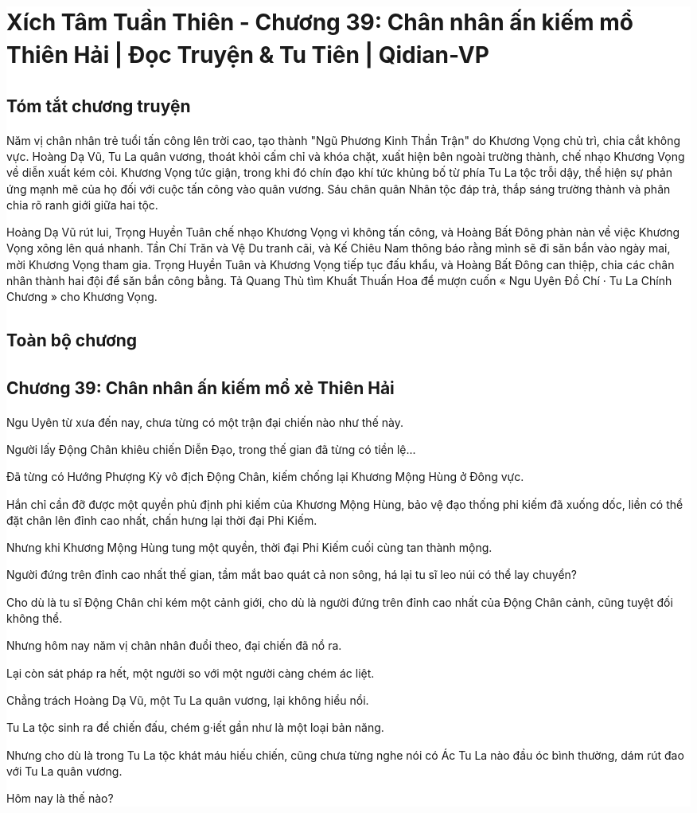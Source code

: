 # Xích Tâm Tuần Thiên - Chương 39: Chân nhân ấn kiếm mổ Thiên Hải | Đọc Truyện & Tu Tiên | Qidian-VP



## Tóm tắt chương truyện

Năm vị chân nhân trẻ tuổi tấn công lên trời cao, tạo thành "Ngũ Phương Kinh Thần Trận" do Khương Vọng chủ trì, chia cắt không vực. Hoàng Dạ Vũ, Tu La quân vương, thoát khỏi cấm chỉ và khóa chặt, xuất hiện bên ngoài trường thành, chế nhạo Khương Vọng về diễn xuất kém cỏi. Khương Vọng tức giận, trong khi đó chín đạo khí tức khủng bố từ phía Tu La tộc trỗi dậy, thể hiện sự phản ứng mạnh mẽ của họ đối với cuộc tấn công vào quân vương. Sáu chân quân Nhân tộc đáp trả, thắp sáng trường thành và phân chia rõ ranh giới giữa hai tộc.

Hoàng Dạ Vũ rút lui, Trọng Huyền Tuân chế nhạo Khương Vọng vì không tấn công, và Hoàng Bất Đông phàn nàn về việc Khương Vọng xông lên quá nhanh. Tần Chí Trăn và Vệ Du tranh cãi, và Kế Chiêu Nam thông báo rằng mình sẽ đi săn bắn vào ngày mai, mời Khương Vọng tham gia. Trọng Huyền Tuân và Khương Vọng tiếp tục đấu khẩu, và Hoàng Bất Đông can thiệp, chia các chân nhân thành hai đội để săn bắn công bằng. Tả Quang Thù tìm Khuất Thuấn Hoa để mượn cuốn « Ngu Uyên Đồ Chí · Tu La Chính Chương » cho Khương Vọng.


## Toàn bộ chương

## Chương 39: Chân nhân ấn kiếm mổ xẻ Thiên Hải

Ngu Uyên từ xưa đến nay, chưa từng có một trận đại chiến nào như thế này.

Người lấy Động Chân khiêu chiến Diễn Đạo, trong thế gian đã từng có tiền lệ...

Đã từng có Hướng Phượng Kỳ vô địch Động Chân, kiếm chống lại Khương Mộng Hùng ở Đông vực.

Hắn chỉ cần đỡ được một quyền phủ định phi kiếm của Khương Mộng Hùng, bảo vệ đạo thống phi kiếm đã xuống dốc, liền có thể đặt chân lên đỉnh cao nhất, chấn hưng lại thời đại Phi Kiếm.

Nhưng khi Khương Mộng Hùng tung một quyền, thời đại Phi Kiếm cuối cùng tan thành mộng.

Người đứng trên đỉnh cao nhất thế gian, tầm mắt bao quát cả non sông, há lại tu sĩ leo núi có thể lay chuyển?

Cho dù là tu sĩ Động Chân chỉ kém một cảnh giới, cho dù là người đứng trên đỉnh cao nhất của Động Chân cảnh, cũng tuyệt đối không thể.

Nhưng hôm nay năm vị chân nhân đuổi theo, đại chiến đã nổ ra.

Lại còn sát pháp ra hết, một người so với một người càng chém ác liệt.

Chẳng trách Hoàng Dạ Vũ, một Tu La quân vương, lại không hiểu nổi.

Tu La tộc sinh ra để chiến đấu, chém g·iết gần như là một loại bản năng.

Nhưng cho dù là trong Tu La tộc khát máu hiếu chiến, cũng chưa từng nghe nói có Ác Tu La nào đầu óc bình thường, dám rút đao với Tu La quân vương.

Hôm nay là thế nào?
